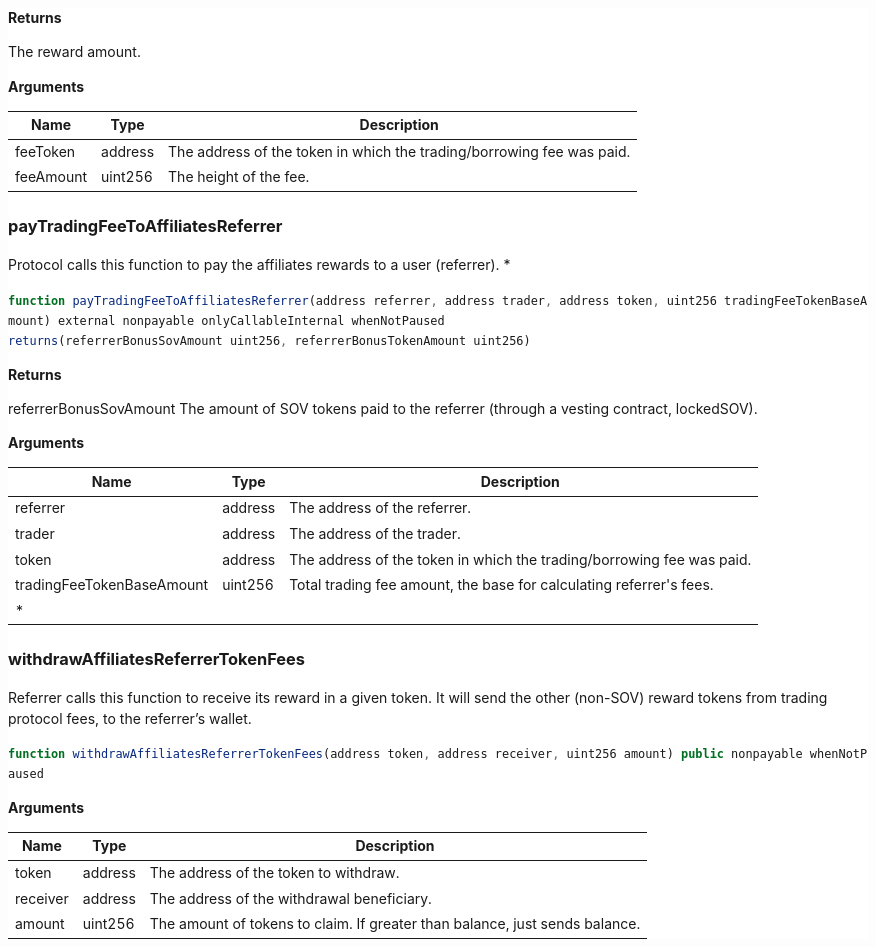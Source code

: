 **Returns**

The reward amount.

**Arguments**

| Name      | Type    | Description                                                           |
| --------- | ------- | --------------------------------------------------------------------- |
| feeToken  | address | The address of the token in which the trading/borrowing fee was paid. |
| feeAmount | uint256 | The height of the fee.                                                |

### payTradingFeeToAffiliatesReferrer

Protocol calls this function to pay the affiliates rewards to a user (referrer). \*

```js
function payTradingFeeToAffiliatesReferrer(address referrer, address trader, address token, uint256 tradingFeeTokenBaseAmount) external nonpayable onlyCallableInternal whenNotPaused
returns(referrerBonusSovAmount uint256, referrerBonusTokenAmount uint256)
```

**Returns**

referrerBonusSovAmount The amount of SOV tokens paid to the referrer (through a vesting contract, lockedSOV).

**Arguments**

| Name                      | Type    | Description                                                           |
| ------------------------- | ------- | --------------------------------------------------------------------- |
| referrer                  | address | The address of the referrer.                                          |
| trader                    | address | The address of the trader.                                            |
| token                     | address | The address of the token in which the trading/borrowing fee was paid. |
| tradingFeeTokenBaseAmount | uint256 | Total trading fee amount, the base for calculating referrer's fees.   |
| \*                        |

### withdrawAffiliatesReferrerTokenFees

Referrer calls this function to receive its reward in a given token.
It will send the other (non-SOV) reward tokens from trading protocol fees,
to the referrer’s wallet.

```js
function withdrawAffiliatesReferrerTokenFees(address token, address receiver, uint256 amount) public nonpayable whenNotPaused
```

**Arguments**

| Name     | Type    | Description                                                                 |
| -------- | ------- | --------------------------------------------------------------------------- |
| token    | address | The address of the token to withdraw.                                       |
| receiver | address | The address of the withdrawal beneficiary.                                  |
| amount   | uint256 | The amount of tokens to claim. If greater than balance, just sends balance. |
